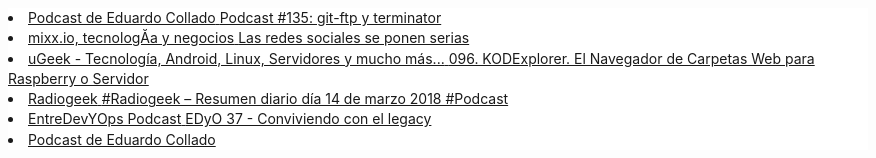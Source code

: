 </li>
<li>
	<span id="item-30">
		<a href="#" data-media="https://media.blubrry.com/eduardocollado/www.eduardocollado.com/wp-content/uploads/2018/03/podcast-135-git-ftp.mp3" title="Podcast #135: git-ftp y terminator">
			<span class="isplaying"></span>
			<span class="logo podcastdeeduardocollado"></span>
			<span class="podcast">Podcast de Eduardo Collado</span>
			<span class="track">Podcast #135: git-ftp y terminator</span>
		</a>
	</span>
</li>
<li>
	<span id="item-31">
		<a href="#" data-media="https://cuonda.com/mixxio/las-redes-sociales-se-ponen-serias/827138.mp3" title="Las redes sociales se ponen serias">
			<span class="isplaying"></span>
			<span class="logo mixxiotecnologăaynegocios"></span>
			<span class="podcast">mixx.io, tecnologĂ­a y negocios</span>
			<span class="track">Las redes sociales se ponen serias</span>
		</a>
	</span>
</li>
<li>
	<span id="item-32">
		<a href="#" data-media="https://ia601506.us.archive.org/8/items/096.KODExplorer/096.KODExplorer.mp3" title="096. KODExplorer. El Navegador de Carpetas Web para Raspberry o Servidor">
			<span class="isplaying"></span>
			<span class="logo ugeektecnologíaandroidlinuxservidoresymuchomás"></span>
			<span class="podcast">uGeek - Tecnología, Android, Linux, Servidores y mucho más...</span>
			<span class="track">096. KODExplorer. El Navegador de Carpetas Web para Raspberry o Servidor</span>
		</a>
	</span>
</li>
<li>
	<span id="item-33">
		<a href="#" data-media="http://www.ivoox.com/radiogeek-resumen-diario-dia-14-marzo_mf_24505101_feed_1.mp3" title="#Radiogeek – Resumen diario día 14 de marzo 2018 #Podcast">
			<span class="isplaying"></span>
			<span class="logo radiogeek"></span>
			<span class="podcast">Radiogeek</span>
			<span class="track">#Radiogeek – Resumen diario día 14 de marzo 2018 #Podcast</span>
		</a>
	</span>
</li>
<li>
	<span id="item-34">
		<a href="#" data-media="http://podcast.edyo.es/podcast/edyo-37.mp3" title="EDyO 37 - Conviviendo con el legacy">
			<span class="isplaying"></span>
			<span class="logo entredevyopspodcast"></span>
			<span class="podcast">EntreDevYOps Podcast</span>
			<span class="track">EDyO 37 - Conviviendo con el legacy</span>
		</a>
	</span>
</li>
<li>
	<span id="item-35">
		<a href="#" data-media="https://media.blubrry.com/eduardocollado/www.eduardocollado.com/wp-content/uploads/2018/03/podcast-134-modificar-local-preference.mp3" title="Podcast #134: Modificar Local Preference en Cisco y Mikrotik">
			<span class="isplaying"></span>
			<span class="logo podcastdeeduardocollado"></span>
			<span class="podcast">Podcast de Eduardo Collado</span>